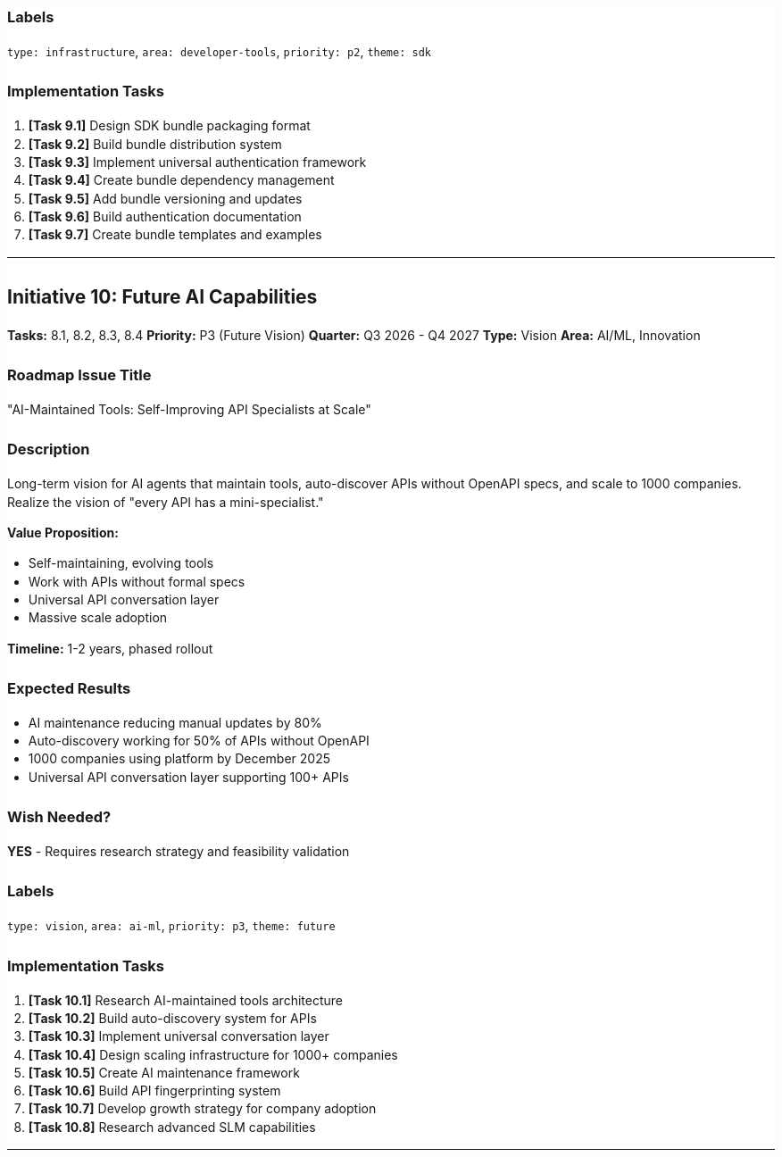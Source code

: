 ### Labels
`type: infrastructure`, `area: developer-tools`, `priority: p2`, `theme: sdk`

### Implementation Tasks
1. **[Task 9.1]** Design SDK bundle packaging format
2. **[Task 9.2]** Build bundle distribution system
3. **[Task 9.3]** Implement universal authentication framework
4. **[Task 9.4]** Create bundle dependency management
5. **[Task 9.5]** Add bundle versioning and updates
6. **[Task 9.6]** Build authentication documentation
7. **[Task 9.7]** Create bundle templates and examples

---

## Initiative 10: Future AI Capabilities

**Tasks:** 8.1, 8.2, 8.3, 8.4
**Priority:** P3 (Future Vision)
**Quarter:** Q3 2026 - Q4 2027
**Type:** Vision
**Area:** AI/ML, Innovation

### Roadmap Issue Title
"AI-Maintained Tools: Self-Improving API Specialists at Scale"

### Description
Long-term vision for AI agents that maintain tools, auto-discover APIs without OpenAPI specs, and scale to 1000 companies. Realize the vision of "every API has a mini-specialist."

**Value Proposition:**
- Self-maintaining, evolving tools
- Work with APIs without formal specs
- Universal API conversation layer
- Massive scale adoption

**Timeline:** 1-2 years, phased rollout

### Expected Results
- AI maintenance reducing manual updates by 80%
- Auto-discovery working for 50% of APIs without OpenAPI
- 1000 companies using platform by December 2025
- Universal API conversation layer supporting 100+ APIs

### Wish Needed?
**YES** - Requires research strategy and feasibility validation

### Labels
`type: vision`, `area: ai-ml`, `priority: p3`, `theme: future`

### Implementation Tasks
1. **[Task 10.1]** Research AI-maintained tools architecture
2. **[Task 10.2]** Build auto-discovery system for APIs
3. **[Task 10.3]** Implement universal conversation layer
4. **[Task 10.4]** Design scaling infrastructure for 1000+ companies
5. **[Task 10.5]** Create AI maintenance framework
6. **[Task 10.6]** Build API fingerprinting system
7. **[Task 10.7]** Develop growth strategy for company adoption
8. **[Task 10.8]** Research advanced SLM capabilities

---